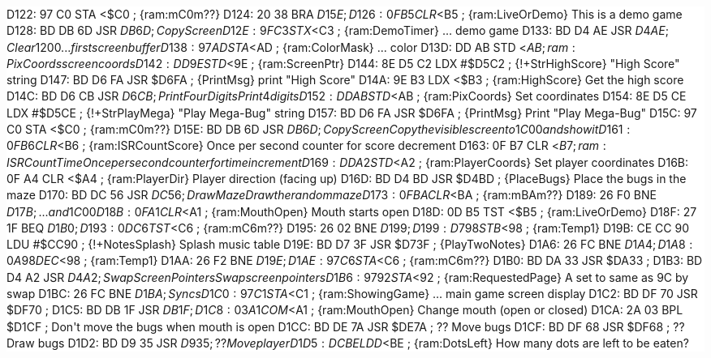 D122: 97 C0          STA     <$C0                           ; {ram:mC0m??} 
D124: 20 38          BRA     $D15E                          ; 
D126: 0F B5          CLR     <$B5                           ; {ram:LiveOrDemo} This is a demo game
D128: BD DB 6D       JSR     $DB6D                          ; {CopyScreen} 
D12E: 9F C3          STX     <$C3                           ; {ram:DemoTimer} ... demo game
D133: BD D4 AE       JSR     $D4AE                          ; {Clear1200} ... first screen buffer
D138: 97 AD          STA     <$AD                           ; {ram:ColorMask} ... color
D13D: DD AB          STD     <$AB                           ; {ram:PixCoords} screen coords
D142: DD 9E          STD     <$9E                           ; {ram:ScreenPtr} 
D144: 8E D5 C2       LDX     #$D5C2                         ; {!+StrHighScore} "High Score" string
D147: BD D6 FA       JSR     $D6FA                          ; {PrintMsg} print "High Score"
D14A: 9E B3          LDX     <$B3                           ; {ram:HighScore} Get the high score
D14C: BD D6 CB       JSR     $D6CB                          ; {PrintFourDigits} Print 4 digits
D152: DD AB          STD     <$AB                           ; {ram:PixCoords} Set coordinates
D154: 8E D5 CE       LDX     #$D5CE                         ; {!+StrPlayMega} "Play Mega-Bug" string
D157: BD D6 FA       JSR     $D6FA                          ; {PrintMsg} Print "Play Mega-Bug"
D15C: 97 C0          STA     <$C0                           ; {ram:mC0m??} 
D15E: BD DB 6D       JSR     $DB6D                          ; {CopyScreen} Copy the visible screen to 1C00 and show it
D161: 0F B6          CLR     <$B6                           ; {ram:ISRCountScore} Once per second counter for score decrement
D163: 0F B7          CLR     <$B7                           ; {ram:ISRCountTime} Once per second counter for time increment
D169: DD A2          STD     <$A2                           ; {ram:PlayerCoords} Set player coordinates
D16B: 0F A4          CLR     <$A4                           ; {ram:PlayerDir} Player direction (facing up)
D16D: BD D4 BD       JSR     $D4BD                          ; {PlaceBugs} Place the bugs in the maze
D170: BD DC 56       JSR     $DC56                          ; {DrawMaze} Draw the random maze
D173: 0F BA          CLR     <$BA                           ; {ram:mBAm??} 
D189: 26 F0          BNE     $D17B                          ; ... and 1C00
D18B: 0F A1          CLR     <$A1                           ; {ram:MouthOpen} Mouth starts open
D18D: 0D B5          TST     <$B5                           ; {ram:LiveOrDemo} 
D18F: 27 1F          BEQ     $D1B0                          ; 
D193: 0D C6          TST     <$C6                           ; {ram:mC6m??} 
D195: 26 02          BNE     $D199                          ; 
D199: D7 98          STB     <$98                           ; {ram:Temp1} 
D19B: CE CC 90       LDU     #$CC90                         ; {!+NotesSplash} Splash music table
D19E: BD D7 3F       JSR     $D73F                          ; {PlayTwoNotes} 
D1A6: 26 FC          BNE     $D1A4                          ; 
D1A8: 0A 98          DEC     <$98                           ; {ram:Temp1} 
D1AA: 26 F2          BNE     $D19E                          ; 
D1AE: 97 C6          STA     <$C6                           ; {ram:mC6m??} 
D1B0: BD DA 33       JSR     $DA33                          ; 
D1B3: BD D4 A2       JSR     $D4A2                          ; {SwapScreenPointers} Swap screen pointers
D1B6: 97 92          STA     <$92                           ; {ram:RequestedPage} A set to same as 9C by swap
D1BC: 26 FC          BNE     $D1BA                          ; Syncs
D1C0: 97 C1          STA     <$C1                           ; {ram:ShowingGame} ... main game screen display
D1C2: BD DF 70       JSR     $DF70                          ; 
D1C5: BD DB 1F       JSR     $DB1F                          ; 
D1C8: 03 A1          COM     <$A1                           ; {ram:MouthOpen} Change mouth (open or closed)
D1CA: 2A 03          BPL     $D1CF                          ; Don't move the bugs when mouth is open
D1CC: BD DE 7A       JSR     $DE7A                          ; ?? Move bugs
D1CF: BD DF 68       JSR     $DF68                          ; ?? Draw bugs
D1D2: BD D9 35       JSR     $D935                          ; ?? Move player
D1D5: DC BE          LDD     <$BE                           ; {ram:DotsLeft} How many dots are left to be eaten?